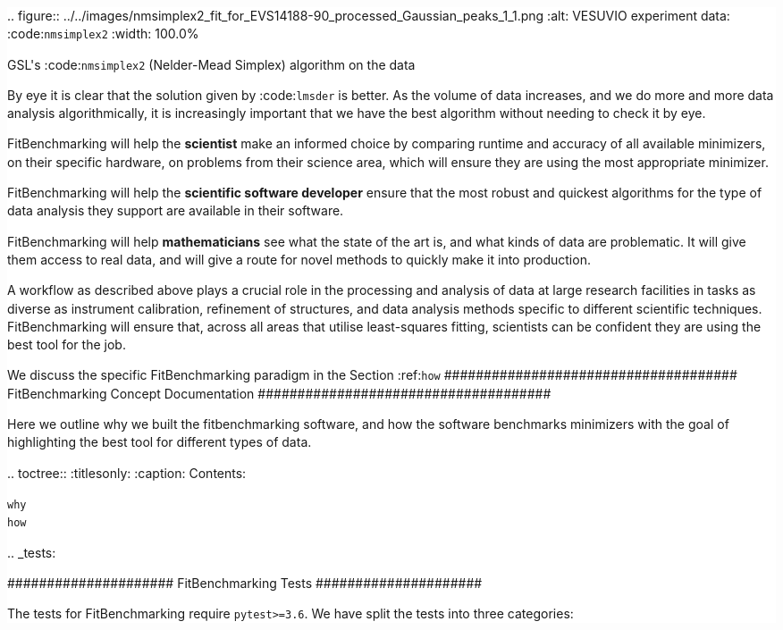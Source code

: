 .. figure:: ../../images/nmsimplex2_fit_for_EVS14188-90_processed_Gaussian_peaks_1_1.png
   :alt: VESUVIO experiment data: :code:`nmsimplex2`
   :width: 100.0%

   GSL's :code:`nmsimplex2` (Nelder-Mead Simplex) algorithm on the data

By eye it is clear that the solution given by :code:`lmsder` is better.
As the volume of data increases, and we do more and more data analysis
algorithmically, it is increasingly important that we have the best algorithm
without needing to check it by eye.  

FitBenchmarking will help the **scientist** make an informed choice by
comparing runtime and accuracy of all available minimizers, on their
specific hardware, on problems from their science area, which will
ensure they are using the most appropriate minimizer. 

FitBenchmarking will help the **scientific software developer** ensure
that the most robust and quickest algorithms for the type of data
analysis they support are available in their software.

FitBenchmarking will help **mathematicians** see what the state of the
art is, and what kinds of data are problematic.  It will give
them access to real data, and will give a route for novel methods to
quickly make it into production.

A workflow as described above plays a crucial role in the processing and analysis of
data at large research facilities in tasks as diverse as instrument
calibration, refinement of structures, and data analysis methods specific
to different scientific techniques. FitBenchmarking will ensure that, across
all areas that utilise least-squares fitting, scientists can be confident they are
using the best tool for the job.
   
We discuss the specific
FitBenchmarking paradigm in the Section :ref:`how`
#####################################
FitBenchmarking Concept Documentation
#####################################

Here we outline why we built the fitbenchmarking software, and how the software
benchmarks minimizers with the goal of highlighting the best tool for different
types of data.

.. toctree::
    :titlesonly:
    :caption: Contents:

    why
    how
.. _tests:

#####################
FitBenchmarking Tests
#####################

The tests for FitBenchmarking require ``pytest>=3.6``. We have split the tests
into three categories:
